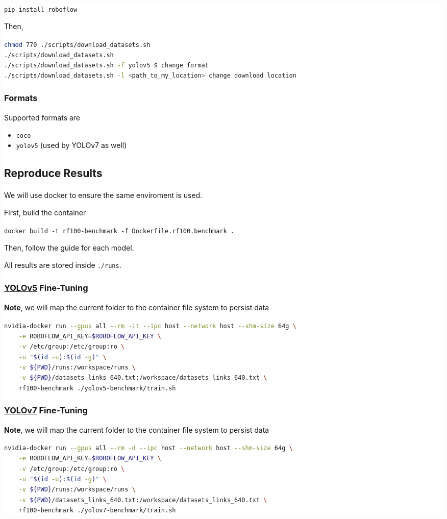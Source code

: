 ```bash
pip install roboflow
```

Then,

```bash
chmod 770 ./scripts/download_datasets.sh
./scripts/download_datasets.sh
./scripts/download_datasets.sh -f yolov5 $ change format
./scripts/download_datasets.sh -l <path_to_my_location> change download location
```

### Formats

Supported formats are

- `coco`
- `yolov5` (used by YOLOv7 as well)

## Reproduce Results

We will use docker to ensure the same enviroment is used.

First, build the container

```
docker build -t rf100-benchmark -f Dockerfile.rf100.benchmark .
```

Then, follow the guide for each model.

All results are stored inside `./runs`.

### [YOLOv5](https://github.com/ultralytics/yolov5) Fine-Tuning

**Note**, we will map the current folder to the container file system to persist data

```bash
nvidia-docker run --gpus all --rm -it --ipc host --network host --shm-size 64g \
    -e ROBOFLOW_API_KEY=$ROBOFLOW_API_KEY \
    -v /etc/group:/etc/group:ro \
    -u "$(id -u):$(id -g)" \
    -v ${PWD}/runs:/workspace/runs \
    -v ${PWD}/datasets_links_640.txt:/workspace/datasets_links_640.txt \
    rf100-benchmark ./yolov5-benchmark/train.sh
```

### [YOLOv7](https://github.com/WongKinYiu/yolov7) Fine-Tuning

**Note**, we will map the current folder to the container file system to persist data

```bash
nvidia-docker run --gpus all --rm -d --ipc host --network host --shm-size 64g \
    -e ROBOFLOW_API_KEY=$ROBOFLOW_API_KEY \
    -v /etc/group:/etc/group:ro \
    -u "$(id -u):$(id -g)" \
    -v ${PWD}/runs:/workspace/runs \
    -v ${PWD}/datasets_links_640.txt:/workspace/datasets_links_640.txt \
    rf100-benchmark ./yolov7-benchmark/train.sh
```
